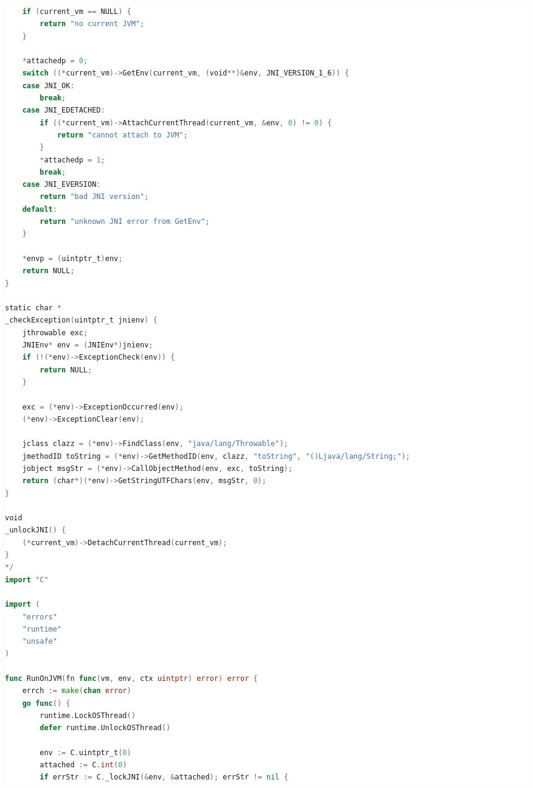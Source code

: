 ```go
	if (current_vm == NULL) {
		return "no current JVM";
	}

	*attachedp = 0;
	switch ((*current_vm)->GetEnv(current_vm, (void**)&env, JNI_VERSION_1_6)) {
	case JNI_OK:
		break;
	case JNI_EDETACHED:
		if ((*current_vm)->AttachCurrentThread(current_vm, &env, 0) != 0) {
			return "cannot attach to JVM";
		}
		*attachedp = 1;
		break;
	case JNI_EVERSION:
		return "bad JNI version";
	default:
		return "unknown JNI error from GetEnv";
	}

	*envp = (uintptr_t)env;
	return NULL;
}

static char *
_checkException(uintptr_t jnienv) {
	jthrowable exc;
	JNIEnv* env = (JNIEnv*)jnienv;
	if (!(*env)->ExceptionCheck(env)) {
		return NULL;
	}

	exc = (*env)->ExceptionOccurred(env);
	(*env)->ExceptionClear(env);

	jclass clazz = (*env)->FindClass(env, "java/lang/Throwable");
	jmethodID toString = (*env)->GetMethodID(env, clazz, "toString", "()Ljava/lang/String;");
	jobject msgStr = (*env)->CallObjectMethod(env, exc, toString);
	return (char*)(*env)->GetStringUTFChars(env, msgStr, 0);
}

void
_unlockJNI() {
	(*current_vm)->DetachCurrentThread(current_vm);
}
*/
import "C"

import (
	"errors"
	"runtime"
	"unsafe"
)

func RunOnJVM(fn func(vm, env, ctx uintptr) error) error {
	errch := make(chan error)
	go func() {
		runtime.LockOSThread()
		defer runtime.UnlockOSThread()

		env := C.uintptr_t(0)
		attached := C.int(0)
		if errStr := C._lockJNI(&env, &attached); errStr != nil {
```